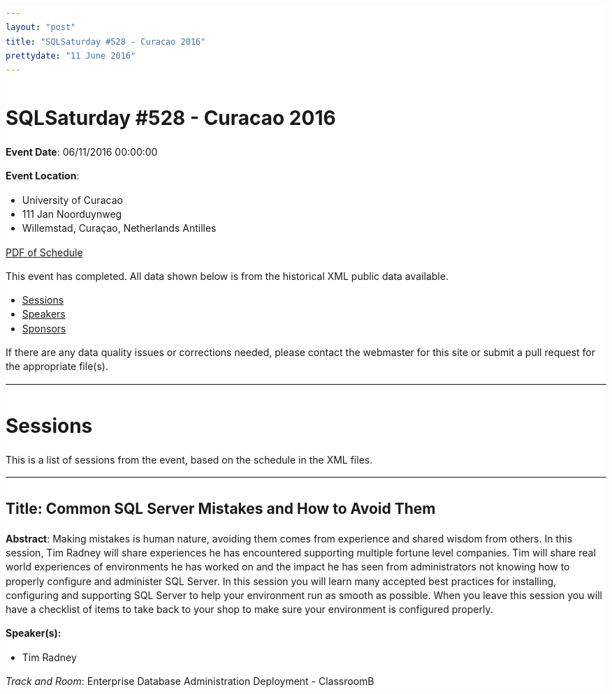 ```yaml
---
layout: "post" 
title: "SQLSaturday #528 - Curacao 2016" 
prettydate: "11 June 2016" 
---
```

# SQLSaturday #528 - Curacao 2016
 
**Event Date**: 06/11/2016 00:00:00
 
**Event Location**:
- University of Curacao
- 111 Jan Noorduynweg
- Willemstad, Curaçao, Netherlands Antilles
 
<a href="/assets/pdf/0528.pdf">PDF of Schedule</a>
 
This event has completed. All data shown below is from the historical XML public data available.
<ul>
   <li><a href="#sessions">Sessions</a></li>
   <li><a href="#speakers">Speakers</a></li>
   <li><a href="#sponsors">Sponsors</a></li>
</ul>
 
 
If there are any data quality issues or corrections needed, please contact the webmaster for this site or submit a pull request for the appropriate file(s). 
 
----------------------------------------------------------------------------------- 
 
# <a name="sessions"></a>Sessions
This is a list of sessions from the event, based on the schedule in the XML files.
 
----------------------------------------------------------------------------------- 
 
## Title: Common SQL Server Mistakes and How to Avoid Them
 
**Abstract**:
Making mistakes is human nature, avoiding them comes from experience and shared wisdom from others. In this session, Tim Radney will share experiences he has encountered supporting multiple fortune level companies. Tim will share real world experiences of environments he has worked on and the impact he has seen from administrators not knowing how to properly configure and administer SQL Server. In this session you will learn many accepted best practices for installing, configuring and supporting SQL Server to help your environment run as smooth as possible. When you leave this session you will have a checklist of items to take back to your shop to make sure your environment is configured properly. 
 
**Speaker(s):**
- Tim Radney
 
*Track and Room*: Enterprise Database Administration  Deployment - ClassroomB
 